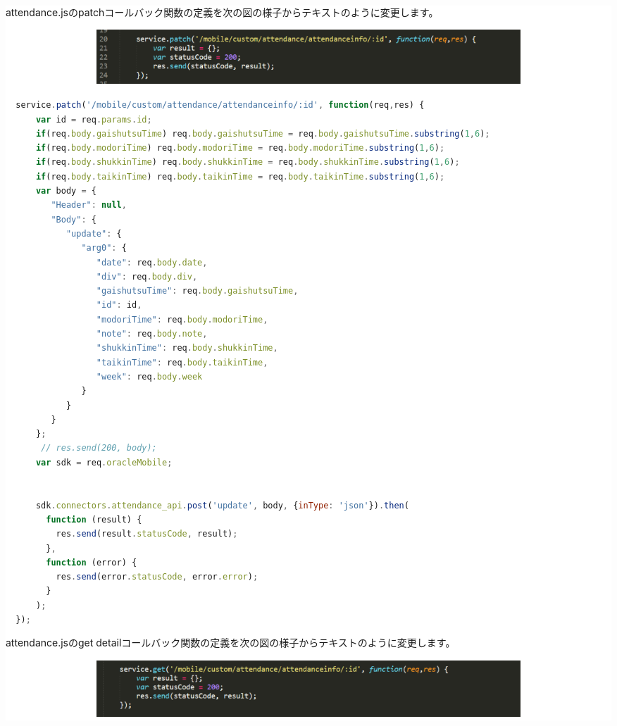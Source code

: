  attendance.jsのpatchコールバック関数の定義を次の図の様子からテキストのように変更します。

  <div align="center"><img src=".\img_mcs\express_api\code_1.PNG" width=70%></div>

  ```js
    service.patch('/mobile/custom/attendance/attendanceinfo/:id', function(req,res) {
  		var id = req.params.id;
  		if(req.body.gaishutsuTime) req.body.gaishutsuTime = req.body.gaishutsuTime.substring(1,6);
  		if(req.body.modoriTime) req.body.modoriTime = req.body.modoriTime.substring(1,6);
  		if(req.body.shukkinTime) req.body.shukkinTime = req.body.shukkinTime.substring(1,6);
  		if(req.body.taikinTime) req.body.taikinTime = req.body.taikinTime.substring(1,6);
  		var body = {
  		   "Header": null,
  		   "Body": {
  		      "update": {
  		         "arg0": {
  		            "date": req.body.date,
  		            "div": req.body.div,
  		            "gaishutsuTime": req.body.gaishutsuTime,
  		            "id": id,
  		            "modoriTime": req.body.modoriTime,
  		            "note": req.body.note,
  		            "shukkinTime": req.body.shukkinTime,
  		            "taikinTime": req.body.taikinTime,
  		            "week": req.body.week
  		         }
  		      }
  		   }
  		};
  		 // res.send(200, body);
  		var sdk = req.oracleMobile;


  		sdk.connectors.attendance_api.post('update', body, {inType: 'json'}).then(
  		  function (result) {
  		    res.send(result.statusCode, result);
  		  },
  		  function (error) {
  		    res.send(error.statusCode, error.error);
  		  }
  		);
  	});
  ```

  attendance.jsのget detailコールバック関数の定義を次の図の様子からテキストのように変更します。

  <div align="center"><img src=".\img_mcs\express_api\code_2.PNG" width=70%></div>
